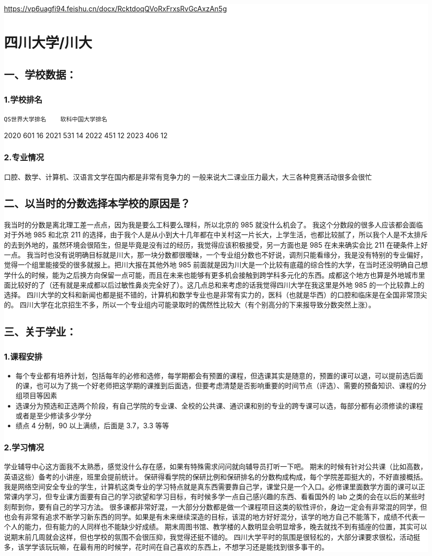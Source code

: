 https://vp6uagfi94.feishu.cn/docx/RcktdoqQVoRxFrxsRvGcAxzAn5g

# 四川大学/川大

## 一、学校数据：

### 1.学校排名

    QS世界大学排名	软科中国大学排名

2020 601 16
2021 531 14
2022 451 12
2023 406 12

### 2.专业情况

口腔、数学、计算机、汉语言文学在国内都是非常有竞争力的
一般来说大二课业压力最大，大三各种竞赛活动很多会很忙

## 二、以当时的分数选择本学校的原因是？

我当时的分数是离北理工差一点点，因为我是要么工科要么理科，所以北京的 985 就没什么机会了。
我这个分数段的很多人应该都会面临对于外地 985 和北京 211 的选择，由于我个人是从小到大十几年都在中关村这一片长大，上学生活，也都比较腻了，所以我个人是不太排斥的去到外地的，虽然环境会很陌生，但是毕竟是没有过的经历，我觉得应该积极接受，另一方面也是 985 在未来确实会比 211 在硬条件上好一点。
我当时也没有说明确目标就是川大，那一块分数都很暧昧，一个专业组分数也不好说，调剂只能看缘分，我是没有特别的专业偏好，觉得一个组里能接受的很多就报上。把川大报在其他外地 985 前面就是因为川大是一个比较有底蕴的综合性的大学，在当时还没明确自己想学什么的时候，能为之后换方向保留一点可能，而且在未来也能够有更多机会接触到跨学科多元化的东西。成都这个地方也算是外地城市里面比较好的了（还有就是来成都以后过敏性鼻炎完全好了）。这几点总和来考虑的话我觉得四川大学在我这里是外地 985 的一个比较靠上的选择。
四川大学的文科和新闻也都是挺不错的，计算机和数学专业也是非常有实力的，医科（也就是华西）的口腔和临床是在全国非常顶尖的。
四川大学在北京招生不多，所以一个专业组内可能录取时的偶然性比较大（有个别高分的下来报导致分数突然上涨）。

## 三、关于学业：

### 1.课程安排

- 每个专业都有培养计划，包括每年的必修和选修，每学期都会有预置的课程，但选课其实是随意的，预置的课可以退，可以提前选后面的课，也可以为了挑一个好老师把这学期的课推到后面选，但要考虑清楚是否影响重要的时间节点（评选）、需要的预备知识、课程的分组项目等因素
- 选课分为预选和正选两个阶段，有自己学院的专业课、全校的公共课、通识课和别的专业的跨专课可以选，每部分都有必须修读的课程或者是至少修读多少学分
- 绩点 4 分制，90 以上满绩，后面是 3.7，3.3 等等

### 2.学习情况

学业辅导中心这方面我不太熟悉，感觉没什么存在感，如果有特殊需求问问就向辅导员打听一下吧。
期末的时候有针对公共课（比如高数，英语这些）备考的小讲座，班里会提前统计。
保研得看学院的保研比例和保研排名的分数构成构成，每个学院差距挺大的，不好直接概括。
我是网络空间安全专业的学生，计算机这类专业的学习特点就是真东西需要靠自己学，课堂只是一个入口。必修课里面数学方面的课可以正常课内学习，但专业课方面要有自己的学习欲望和学习目标，有时候多学一点自己感兴趣的东西、看看国外的 lab 之类的会在以后的某些时刻帮到你，要有自己的学习方法。
很多课都非常好混，一大部分分数都是做一个课程项目这类的软性评价，身边一定会有非常混的同学，但也会有非常有追求不断学习新东西的同学。如果是有未来继续深造的目标，该混的地方好好混分，该学的地方自己不能落下，成绩不代表一个人的能力，但有能力的人同样也不能缺少好成绩。
期末周图书馆、教学楼的人数明显会明显增多，晚去就找不到有插座的位置，其实可以说期末前几周就会这样，但也学校的氛围不会很压抑，我觉得还挺不错的。
四川大学平时的氛围是很轻松的，大部分课要求很松，活动挺多，该学学该玩玩嘛，在最有用的时候学，花时间在自己喜欢的东西上，不想学习还是能找到很多事干的。
